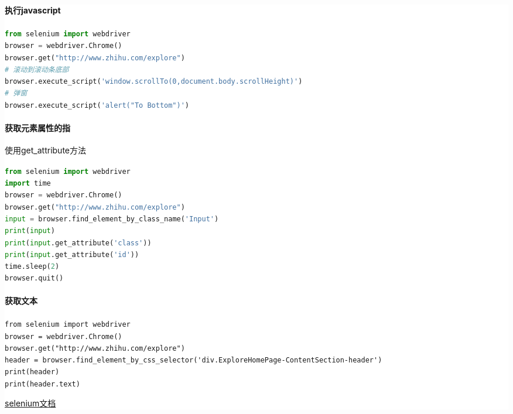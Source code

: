 #### 执行javascript

```python
from selenium import webdriver
browser = webdriver.Chrome()
browser.get("http://www.zhihu.com/explore")
# 滚动到滚动条底部
browser.execute_script('window.scrollTo(0,document.body.scrollHeight)')
# 弹窗
browser.execute_script('alert("To Bottom")')
```

#### 获取元素属性的指
使用get_attribute方法

```python
from selenium import webdriver
import time
browser = webdriver.Chrome()
browser.get("http://www.zhihu.com/explore")
input = browser.find_element_by_class_name('Input')
print(input)
print(input.get_attribute('class'))
print(input.get_attribute('id'))
time.sleep(2)
browser.quit()
```

#### 获取文本

```
from selenium import webdriver
browser = webdriver.Chrome()
browser.get("http://www.zhihu.com/explore")
header = browser.find_element_by_css_selector('div.ExploreHomePage-ContentSection-header')
print(header)
print(header.text)
```

[selenium文档](https://selenium-python-zh.readthedocs.io/en/latest/)

